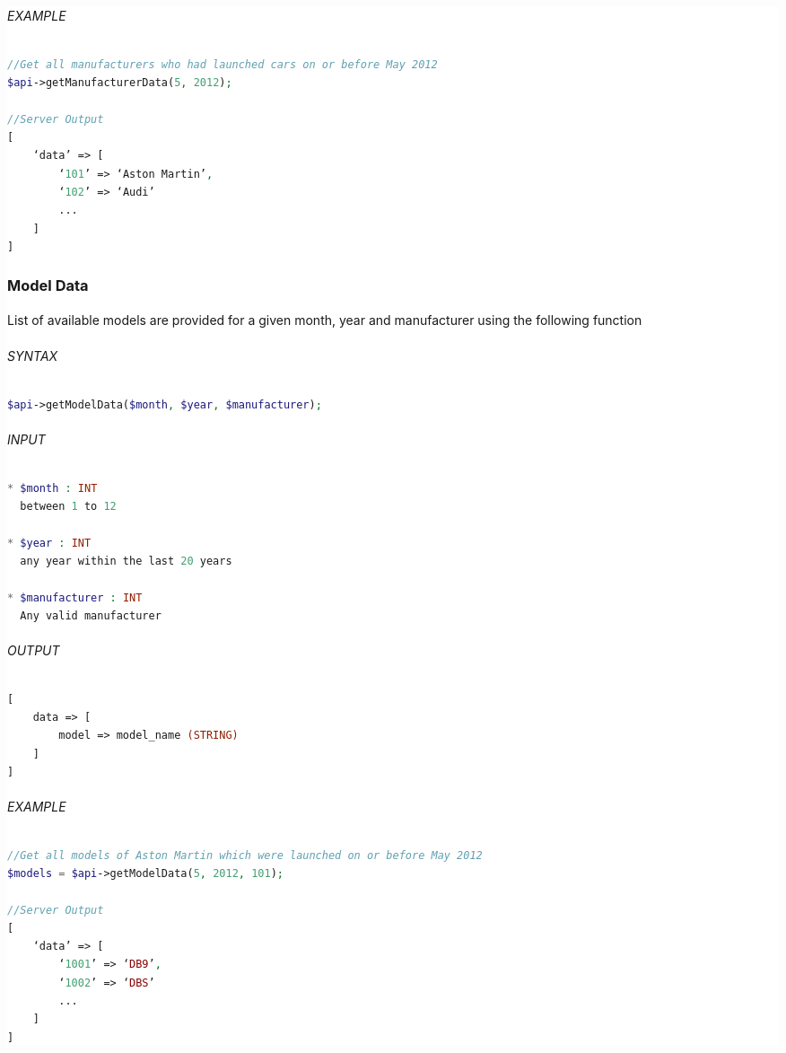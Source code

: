 ###### EXAMPLE

```php
//Get all manufacturers who had launched cars on or before May 2012
$api->getManufacturerData(5, 2012); 

//Server Output
[
	‘data’ => [
		‘101’ => ‘Aston Martin’,
		‘102’ => ‘Audi’
		...
    ]
]
```

### Model Data

List of available models are provided for a given month, year and manufacturer using the following function

###### SYNTAX

```php
$api->getModelData($month, $year, $manufacturer);
```

###### INPUT

```php
* $month : INT 
  between 1 to 12

* $year : INT 
  any year within the last 20 years
  
* $manufacturer : INT 
  Any valid manufacturer
```

###### OUTPUT

```php
[
	data => [
		model => model_name (STRING)
    ]
]
```

###### EXAMPLE

```php
//Get all models of Aston Martin which were launched on or before May 2012
$models = $api->getModelData(5, 2012, 101);

//Server Output
[
	‘data’ => [
		‘1001’ => ‘DB9’,
		‘1002’ => ‘DBS’
		...
    ]
]
```
